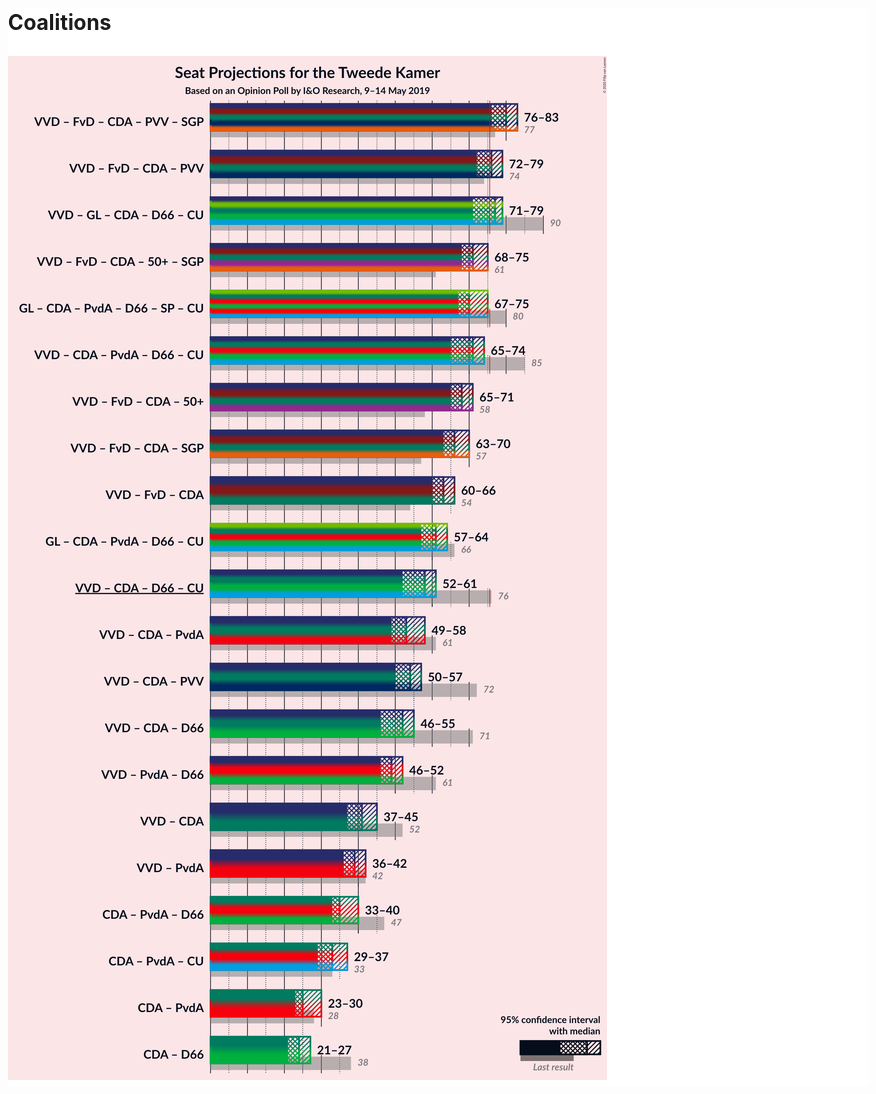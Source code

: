 
## Coalitions

![Graph with coalitions seats not yet produced](2019-05-14-IOResearch-coalitions-seats.png "Coalitions Seats")
